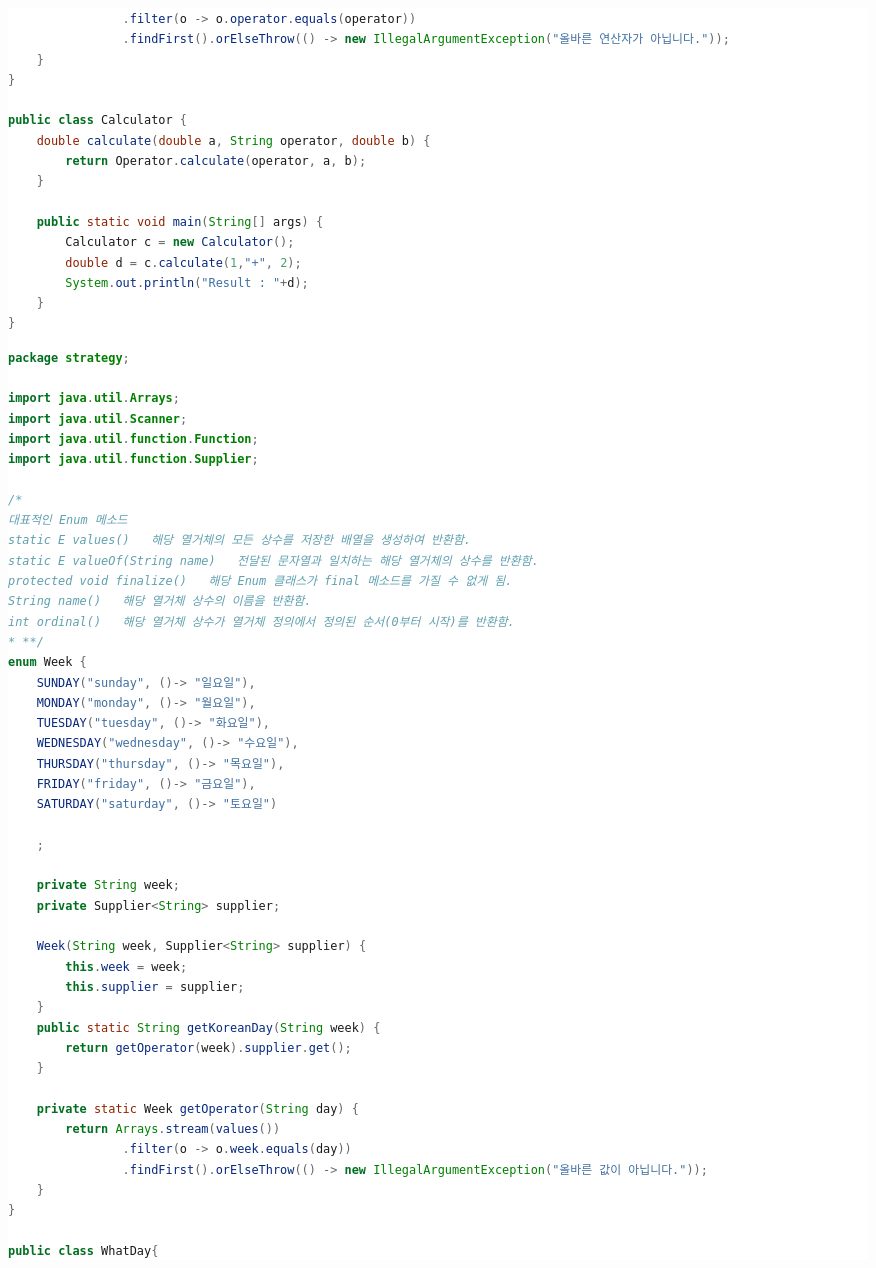 ```java
                .filter(o -> o.operator.equals(operator))
                .findFirst().orElseThrow(() -> new IllegalArgumentException("올바른 연산자가 아닙니다."));
    }
}

public class Calculator {
    double calculate(double a, String operator, double b) {
        return Operator.calculate(operator, a, b);
    }

    public static void main(String[] args) {
        Calculator c = new Calculator();
        double d = c.calculate(1,"+", 2);
        System.out.println("Result : "+d);
    }
}
```

```java
package strategy;

import java.util.Arrays;
import java.util.Scanner;
import java.util.function.Function;
import java.util.function.Supplier;

/*
대표적인 Enum 메소드
static E values()	해당 열거체의 모든 상수를 저장한 배열을 생성하여 반환함.
static E valueOf(String name)	전달된 문자열과 일치하는 해당 열거체의 상수를 반환함.
protected void finalize()	해당 Enum 클래스가 final 메소드를 가질 수 없게 됨.
String name()	해당 열거체 상수의 이름을 반환함.
int ordinal()	해당 열거체 상수가 열거체 정의에서 정의된 순서(0부터 시작)를 반환함.
* **/
enum Week {
    SUNDAY("sunday", ()-> "일요일"),
    MONDAY("monday", ()-> "월요일"),
    TUESDAY("tuesday", ()-> "화요일"),
    WEDNESDAY("wednesday", ()-> "수요일"),
    THURSDAY("thursday", ()-> "목요일"),
    FRIDAY("friday", ()-> "금요일"),
    SATURDAY("saturday", ()-> "토요일")

    ;

    private String week;
    private Supplier<String> supplier;

    Week(String week, Supplier<String> supplier) {
        this.week = week;
        this.supplier = supplier;
    }
    public static String getKoreanDay(String week) {
        return getOperator(week).supplier.get();
    }

    private static Week getOperator(String day) {
        return Arrays.stream(values())
                .filter(o -> o.week.equals(day))
                .findFirst().orElseThrow(() -> new IllegalArgumentException("올바른 값이 아닙니다."));
    }
}

public class WhatDay{
```